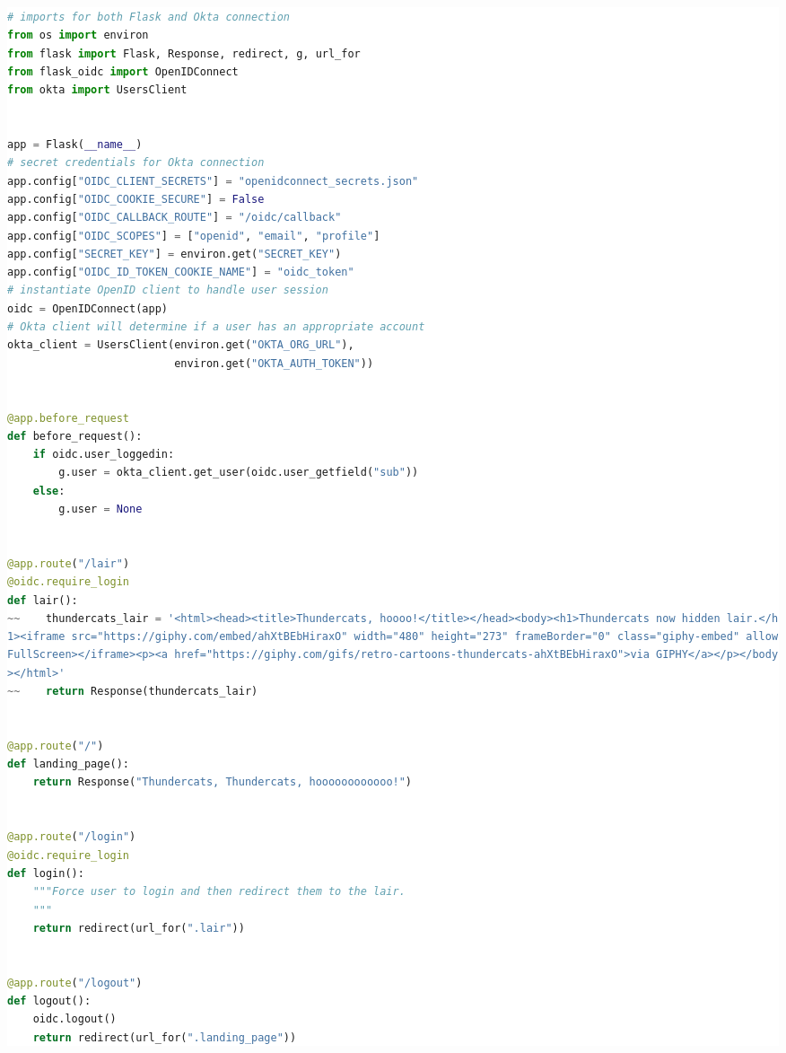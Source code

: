 ```python
# imports for both Flask and Okta connection
from os import environ
from flask import Flask, Response, redirect, g, url_for
from flask_oidc import OpenIDConnect
from okta import UsersClient


app = Flask(__name__)
# secret credentials for Okta connection
app.config["OIDC_CLIENT_SECRETS"] = "openidconnect_secrets.json"
app.config["OIDC_COOKIE_SECURE"] = False
app.config["OIDC_CALLBACK_ROUTE"] = "/oidc/callback"
app.config["OIDC_SCOPES"] = ["openid", "email", "profile"]
app.config["SECRET_KEY"] = environ.get("SECRET_KEY")
app.config["OIDC_ID_TOKEN_COOKIE_NAME"] = "oidc_token"
# instantiate OpenID client to handle user session
oidc = OpenIDConnect(app)
# Okta client will determine if a user has an appropriate account
okta_client = UsersClient(environ.get("OKTA_ORG_URL"),
                          environ.get("OKTA_AUTH_TOKEN"))


@app.before_request
def before_request():
    if oidc.user_loggedin:
        g.user = okta_client.get_user(oidc.user_getfield("sub"))
    else:
        g.user = None


@app.route("/lair")
@oidc.require_login
def lair():
~~    thundercats_lair = '<html><head><title>Thundercats, hoooo!</title></head><body><h1>Thundercats now hidden lair.</h1><iframe src="https://giphy.com/embed/ahXtBEbHiraxO" width="480" height="273" frameBorder="0" class="giphy-embed" allowFullScreen></iframe><p><a href="https://giphy.com/gifs/retro-cartoons-thundercats-ahXtBEbHiraxO">via GIPHY</a></p></body></html>'
~~    return Response(thundercats_lair)


@app.route("/")
def landing_page():
    return Response("Thundercats, Thundercats, hoooooooooooo!")


@app.route("/login")
@oidc.require_login
def login():
    """Force user to login and then redirect them to the lair.
    """
    return redirect(url_for(".lair"))


@app.route("/logout")
def logout():
    oidc.logout()
    return redirect(url_for(".landing_page"))
```

